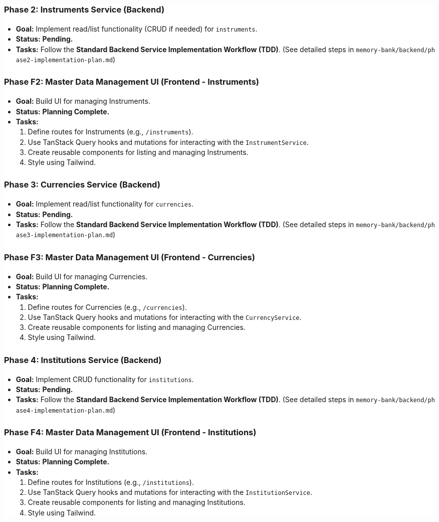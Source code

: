 ### Phase 2: Instruments Service (Backend)

* **Goal:** Implement read/list functionality (CRUD if needed) for `instruments`.
* **Status:** **Pending.**
* **Tasks:** Follow the **Standard Backend Service Implementation Workflow (TDD)**. (See detailed steps in `memory-bank/backend/phase2-implementation-plan.md`)

### Phase F2: Master Data Management UI (Frontend - Instruments)

* **Goal:** Build UI for managing Instruments.
* **Status:** **Planning Complete.**
* **Tasks:**
    1. Define routes for Instruments (e.g., `/instruments`).
    2. Use TanStack Query hooks and mutations for interacting with the `InstrumentService`.
    3. Create reusable components for listing and managing Instruments.
    4. Style using Tailwind.

### Phase 3: Currencies Service (Backend)

* **Goal:** Implement read/list functionality for `currencies`.
* **Status:** **Pending.**
* **Tasks:** Follow the **Standard Backend Service Implementation Workflow (TDD)**. (See detailed steps in `memory-bank/backend/phase3-implementation-plan.md`)

### Phase F3: Master Data Management UI (Frontend - Currencies)

* **Goal:** Build UI for managing Currencies.
* **Status:** **Planning Complete.**
* **Tasks:**
    1. Define routes for Currencies (e.g., `/currencies`).
    2. Use TanStack Query hooks and mutations for interacting with the `CurrencyService`.
    3. Create reusable components for listing and managing Currencies.
    4. Style using Tailwind.

### Phase 4: Institutions Service (Backend)

* **Goal:** Implement CRUD functionality for `institutions`.
* **Status:** **Pending.**
* **Tasks:** Follow the **Standard Backend Service Implementation Workflow (TDD)**. (See detailed steps in `memory-bank/backend/phase4-implementation-plan.md`)

### Phase F4: Master Data Management UI (Frontend - Institutions)

* **Goal:** Build UI for managing Institutions.
* **Status:** **Planning Complete.**
* **Tasks:**
    1. Define routes for Institutions (e.g., `/institutions`).
    2. Use TanStack Query hooks and mutations for interacting with the `InstitutionService`.
    3. Create reusable components for listing and managing Institutions.
    4. Style using Tailwind.
